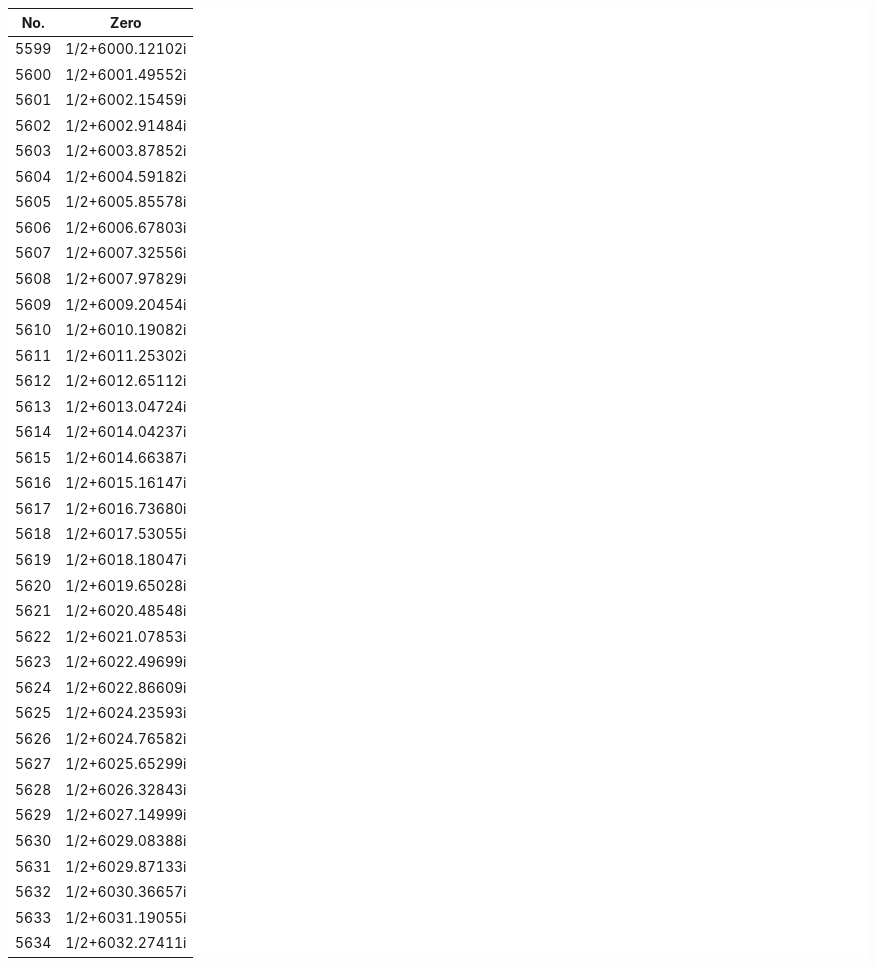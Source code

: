 |  No.   | Zero  |
|  ----  | ----  |
|  5599 | 1/2+6000.12102i |
|  5600 | 1/2+6001.49552i |
|  5601 | 1/2+6002.15459i |
|  5602 | 1/2+6002.91484i |
|  5603 | 1/2+6003.87852i |
|  5604 | 1/2+6004.59182i |
|  5605 | 1/2+6005.85578i |
|  5606 | 1/2+6006.67803i |
|  5607 | 1/2+6007.32556i |
|  5608 | 1/2+6007.97829i |
|  5609 | 1/2+6009.20454i |
|  5610 | 1/2+6010.19082i |
|  5611 | 1/2+6011.25302i |
|  5612 | 1/2+6012.65112i |
|  5613 | 1/2+6013.04724i |
|  5614 | 1/2+6014.04237i |
|  5615 | 1/2+6014.66387i |
|  5616 | 1/2+6015.16147i |
|  5617 | 1/2+6016.73680i |
|  5618 | 1/2+6017.53055i |
|  5619 | 1/2+6018.18047i |
|  5620 | 1/2+6019.65028i |
|  5621 | 1/2+6020.48548i |
|  5622 | 1/2+6021.07853i |
|  5623 | 1/2+6022.49699i |
|  5624 | 1/2+6022.86609i |
|  5625 | 1/2+6024.23593i |
|  5626 | 1/2+6024.76582i |
|  5627 | 1/2+6025.65299i |
|  5628 | 1/2+6026.32843i |
|  5629 | 1/2+6027.14999i |
|  5630 | 1/2+6029.08388i |
|  5631 | 1/2+6029.87133i |
|  5632 | 1/2+6030.36657i |
|  5633 | 1/2+6031.19055i |
|  5634 | 1/2+6032.27411i |